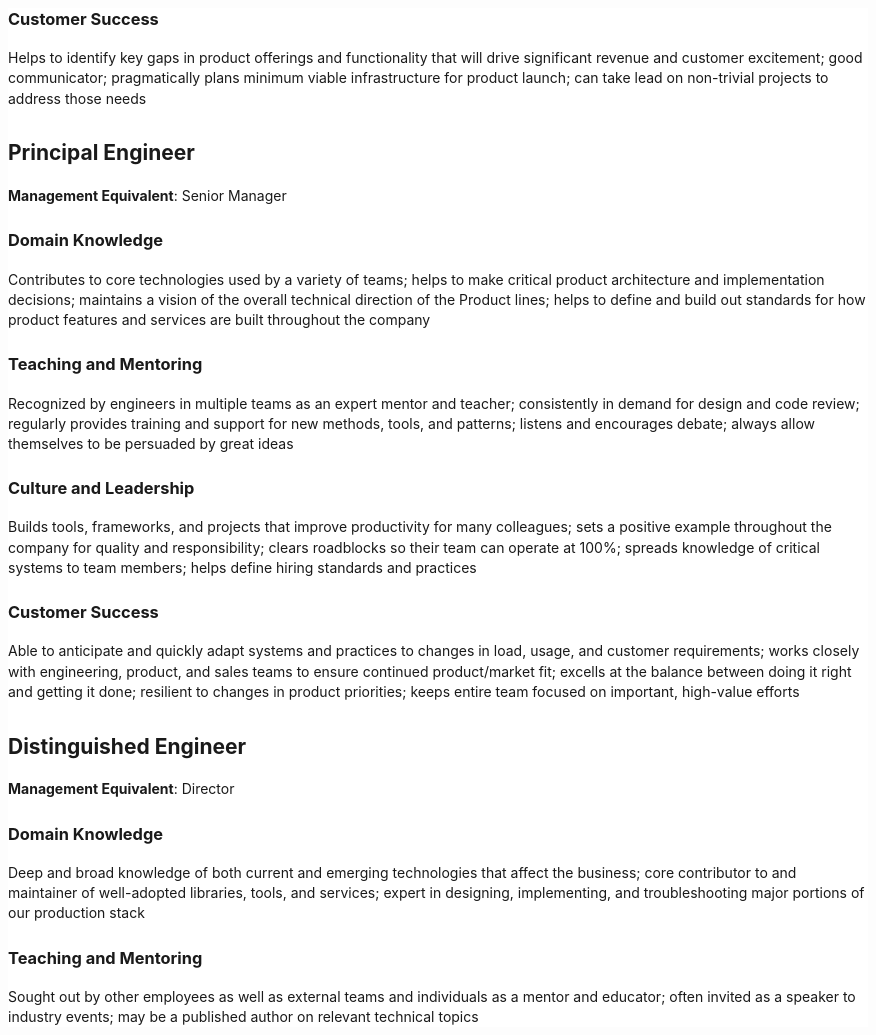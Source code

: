 ### Customer Success

Helps to identify key gaps in product offerings and functionality that will drive significant revenue and customer excitement; good communicator; pragmatically plans minimum viable infrastructure for product launch; can take lead on non-trivial projects to address those needs

## Principal Engineer

**Management Equivalent**: Senior Manager

### Domain Knowledge

Contributes to core technologies used by a variety of teams; helps to make critical product architecture and implementation decisions; maintains a vision of the overall technical direction of the Product lines; helps to define and build out standards for how product features and services are built throughout the company

### Teaching and Mentoring

Recognized by engineers in multiple teams as an expert mentor and teacher; consistently in demand for design and code review; regularly provides training and support for new methods, tools, and patterns; listens and encourages debate; always allow themselves to be persuaded by great ideas

### Culture and Leadership

Builds tools, frameworks, and projects that improve productivity for many colleagues; sets a positive example throughout the company for quality and responsibility; clears roadblocks so their team can operate at 100%; spreads knowledge of critical systems to team members; helps define hiring standards and practices

### Customer Success

Able to anticipate and quickly adapt systems and practices to changes in load, usage, and customer requirements; works closely with engineering, product, and sales teams to ensure continued product/market fit; excells at the balance between doing it right and getting it done; resilient to changes in product priorities; keeps entire team focused on important, high-value efforts

## Distinguished Engineer

**Management Equivalent**: Director

### Domain Knowledge

Deep and broad knowledge of both current and emerging technologies that affect the business; core contributor to and maintainer of well-adopted libraries, tools, and services; expert in designing, implementing, and troubleshooting major portions of our production stack

### Teaching and Mentoring

Sought out by other employees as well as external teams and individuals as a mentor and educator; often invited as a speaker to industry events; may be a published author on relevant technical topics
